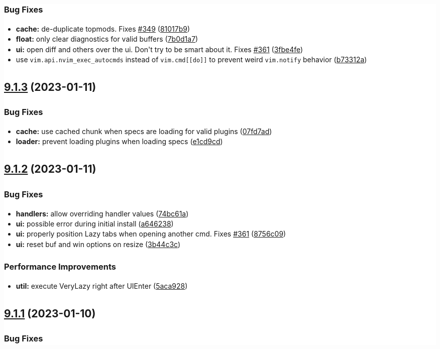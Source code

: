 ### Bug Fixes

* **cache:** de-duplicate topmods. Fixes [#349](https://github.com/folke/lazy.nvim/issues/349) ([81017b9](https://github.com/folke/lazy.nvim/commit/81017b99e799d08ea5297b0f620e4404ef41e51f))
* **float:** only clear diagnostics for valid buffers ([7b0d1a7](https://github.com/folke/lazy.nvim/commit/7b0d1a786664a707accfde09ecf54315e91f9a2b))
* **ui:** open diff and others over the ui. Don't try to be smart about it. Fixes [#361](https://github.com/folke/lazy.nvim/issues/361) ([3fbe4fe](https://github.com/folke/lazy.nvim/commit/3fbe4fe27ab6b58e5dafd45c5316ec62791907d4))
* use `vim.api.nvim_exec_autocmds` instead of `vim.cmd[[do]]` to prevent weird `vim.notify` behavior ([b73312a](https://github.com/folke/lazy.nvim/commit/b73312aa32c685ff68771a31d209a43866e4d4b2))

## [9.1.3](https://github.com/folke/lazy.nvim/compare/v9.1.2...v9.1.3) (2023-01-11)


### Bug Fixes

* **cache:** use cached chunk when specs are loading for valid plugins ([07fd7ad](https://github.com/folke/lazy.nvim/commit/07fd7adb3427ac510c33de308cd5dfcc6ba701b6))
* **loader:** prevent loading plugins when loading specs ([e1cd9cd](https://github.com/folke/lazy.nvim/commit/e1cd9cd0adfb04432ffaf3d8bd54a5b409eb4273))

## [9.1.2](https://github.com/folke/lazy.nvim/compare/v9.1.1...v9.1.2) (2023-01-11)


### Bug Fixes

* **handlers:** allow overriding handler values ([74bc61a](https://github.com/folke/lazy.nvim/commit/74bc61ab97c3bc2e73e19d269f23076d50c3285f))
* **ui:** possible error during initial install ([a646238](https://github.com/folke/lazy.nvim/commit/a64623899db9fe1a41c8bf86562feed6d4757ba0))
* **ui:** properly position Lazy tabs when opening another cmd. Fixes [#361](https://github.com/folke/lazy.nvim/issues/361) ([8756c09](https://github.com/folke/lazy.nvim/commit/8756c0950ca9053713262abd1092f6d100adc9a5))
* **ui:** reset buf and win options on resize ([3b44c3c](https://github.com/folke/lazy.nvim/commit/3b44c3c14ad69e7a26ae6408816f332af58202c3))


### Performance Improvements

* **util:** execute VeryLazy right after UIEnter ([5aca928](https://github.com/folke/lazy.nvim/commit/5aca9280df4245df8bf8e33fe9bc4ce85507dc31))

## [9.1.1](https://github.com/folke/lazy.nvim/compare/v9.1.0...v9.1.1) (2023-01-10)


### Bug Fixes
